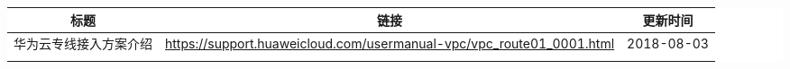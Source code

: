 | 标题                   | 链接                                                         | 更新时间   |
| ---------------------- | ------------------------------------------------------------ | ---------- |
| 华为云专线接入方案介绍 | https://support.huaweicloud.com/usermanual-vpc/vpc_route01_0001.html | 2018-08-03 |
|                        |                                                              |            |